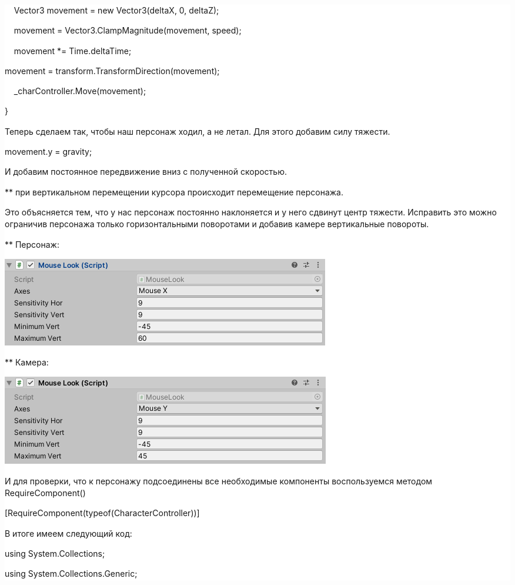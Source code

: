     Vector3 movement = new Vector3(deltaX, 0, deltaZ);

    movement = Vector3.ClampMagnitude(movement, speed);

    movement \*= Time.deltaTime;

movement = transform.TransformDirection(movement);

    _charController.Move(movement);

}

Теперь сделаем так, чтобы наш персонаж ходил, а не летал. Для этого добавим силу
тяжести.

movement.y = gravity;

И добавим постоянное передвижение вниз с полученной скоростью.

\*\* при вертикальном перемещении курсора происходит перемещение персонажа.

Это объясняется тем, что у нас персонаж постоянно наклоняется и у него сдвинут
центр тяжести. Исправить это можно ограничив персонажа только горизонтальными
поворотами и добавив камере вертикальные повороты.

\*\* Персонаж:

![](media/fae1ca4df879576fe0532d437487f664.png)

\*\* Камера:

![](media/0a48966ad26b811e6b936d36864e1d2a.png)

И для проверки, что к персонажу подсоединены все необходимые компоненты
воспользуемся методом RequireComponent()

[RequireComponent(typeof(CharacterController))]

В итоге имеем следующий код:

using System.Collections;

using System.Collections.Generic;
